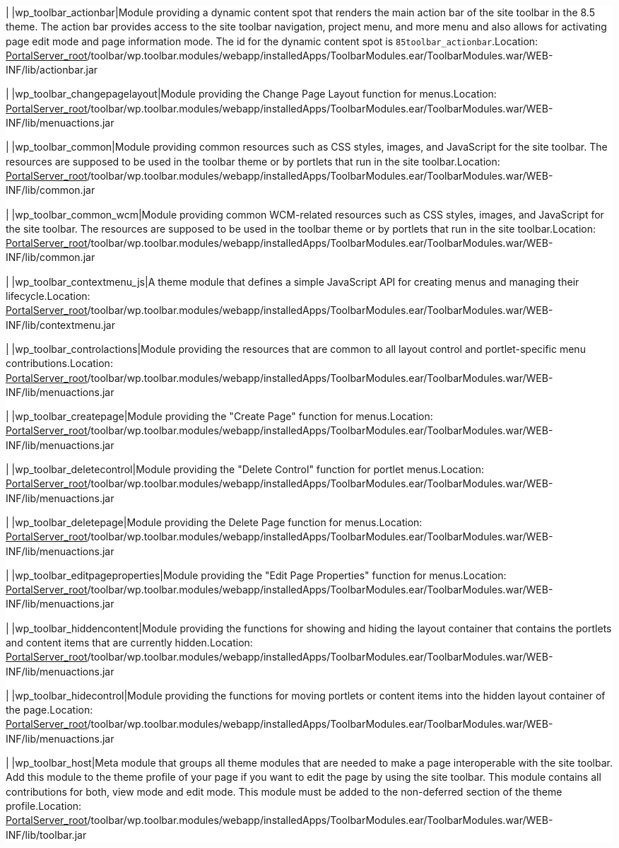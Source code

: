 |
|wp\_toolbar\_actionbar|Module providing a dynamic content spot that renders the main action bar of the site toolbar in the 8.5 theme. The action bar provides access to the site toolbar navigation, project menu, and more menu and also allows for activating page edit mode and page information mode. The id for the dynamic content spot is `85toolbar_actionbar`.Location: [PortalServer\_root](../reference/wpsdirstr.md#portal_server_root_prod)/toolbar/wp.toolbar.modules/webapp/installedApps/ToolbarModules.ear/ToolbarModules.war/WEB-INF/lib/actionbar.jar

|
|wp\_toolbar\_changepagelayout|Module providing the Change Page Layout function for menus.Location: [PortalServer\_root](../reference/wpsdirstr.md#portal_server_root_prod)/toolbar/wp.toolbar.modules/webapp/installedApps/ToolbarModules.ear/ToolbarModules.war/WEB-INF/lib/menuactions.jar

|
|wp\_toolbar\_common|Module providing common resources such as CSS styles, images, and JavaScript for the site toolbar. The resources are supposed to be used in the toolbar theme or by portlets that run in the site toolbar.Location: [PortalServer\_root](../reference/wpsdirstr.md#portal_server_root_prod)/toolbar/wp.toolbar.modules/webapp/installedApps/ToolbarModules.ear/ToolbarModules.war/WEB-INF/lib/common.jar

|
|wp\_toolbar\_common\_wcm|Module providing common WCM-related resources such as CSS styles, images, and JavaScript for the site toolbar. The resources are supposed to be used in the toolbar theme or by portlets that run in the site toolbar.Location: [PortalServer\_root](../reference/wpsdirstr.md#portal_server_root_prod)/toolbar/wp.toolbar.modules/webapp/installedApps/ToolbarModules.ear/ToolbarModules.war/WEB-INF/lib/common.jar

|
|wp\_toolbar\_contextmenu\_js|A theme module that defines a simple JavaScript API for creating menus and managing their lifecycle.Location: [PortalServer\_root](../reference/wpsdirstr.md#portal_server_root_prod)/toolbar/wp.toolbar.modules/webapp/installedApps/ToolbarModules.ear/ToolbarModules.war/WEB-INF/lib/contextmenu.jar

|
|wp\_toolbar\_controlactions|Module providing the resources that are common to all layout control and portlet-specific menu contributions.Location: [PortalServer\_root](../reference/wpsdirstr.md#portal_server_root_prod)/toolbar/wp.toolbar.modules/webapp/installedApps/ToolbarModules.ear/ToolbarModules.war/WEB-INF/lib/menuactions.jar

|
|wp\_toolbar\_createpage|Module providing the "Create Page" function for menus.Location: [PortalServer\_root](../reference/wpsdirstr.md#portal_server_root_prod)/toolbar/wp.toolbar.modules/webapp/installedApps/ToolbarModules.ear/ToolbarModules.war/WEB-INF/lib/menuactions.jar

|
|wp\_toolbar\_deletecontrol|Module providing the "Delete Control" function for portlet menus.Location: [PortalServer\_root](../reference/wpsdirstr.md#portal_server_root_prod)/toolbar/wp.toolbar.modules/webapp/installedApps/ToolbarModules.ear/ToolbarModules.war/WEB-INF/lib/menuactions.jar

|
|wp\_toolbar\_deletepage|Module providing the Delete Page function for menus.Location: [PortalServer\_root](../reference/wpsdirstr.md#portal_server_root_prod)/toolbar/wp.toolbar.modules/webapp/installedApps/ToolbarModules.ear/ToolbarModules.war/WEB-INF/lib/menuactions.jar

|
|wp\_toolbar\_editpageproperties|Module providing the "Edit Page Properties" function for menus.Location: [PortalServer\_root](../reference/wpsdirstr.md#portal_server_root_prod)/toolbar/wp.toolbar.modules/webapp/installedApps/ToolbarModules.ear/ToolbarModules.war/WEB-INF/lib/menuactions.jar

|
|wp\_toolbar\_hiddencontent|Module providing the functions for showing and hiding the layout container that contains the portlets and content items that are currently hidden.Location: [PortalServer\_root](../reference/wpsdirstr.md#portal_server_root_prod)/toolbar/wp.toolbar.modules/webapp/installedApps/ToolbarModules.ear/ToolbarModules.war/WEB-INF/lib/menuactions.jar

|
|wp\_toolbar\_hidecontrol|Module providing the functions for moving portlets or content items into the hidden layout container of the page.Location: [PortalServer\_root](../reference/wpsdirstr.md#portal_server_root_prod)/toolbar/wp.toolbar.modules/webapp/installedApps/ToolbarModules.ear/ToolbarModules.war/WEB-INF/lib/menuactions.jar

|
|wp\_toolbar\_host|Meta module that groups all theme modules that are needed to make a page interoperable with the site toolbar. Add this module to the theme profile of your page if you want to edit the page by using the site toolbar. This module contains all contributions for both, view mode and edit mode. This module must be added to the non-deferred section of the theme profile.Location: [PortalServer\_root](../reference/wpsdirstr.md#portal_server_root_prod)/toolbar/wp.toolbar.modules/webapp/installedApps/ToolbarModules.ear/ToolbarModules.war/WEB-INF/lib/toolbar.jar
